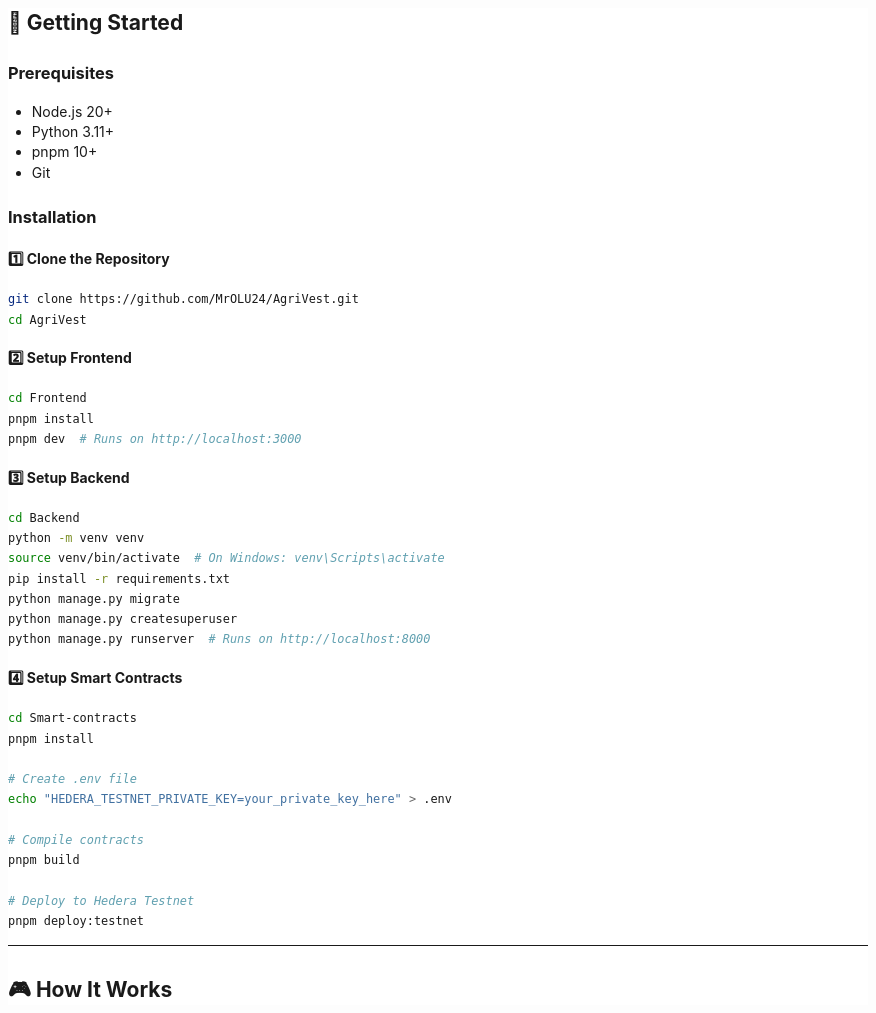 ## 🚀 Getting Started

### Prerequisites
- Node.js 20+
- Python 3.11+
- pnpm 10+
- Git

### Installation

#### 1️⃣ Clone the Repository
```bash
git clone https://github.com/MrOLU24/AgriVest.git
cd AgriVest
```

#### 2️⃣ Setup Frontend
```bash
cd Frontend
pnpm install
pnpm dev  # Runs on http://localhost:3000
```

#### 3️⃣ Setup Backend
```bash
cd Backend
python -m venv venv
source venv/bin/activate  # On Windows: venv\Scripts\activate
pip install -r requirements.txt
python manage.py migrate
python manage.py createsuperuser
python manage.py runserver  # Runs on http://localhost:8000
```

#### 4️⃣ Setup Smart Contracts
```bash
cd Smart-contracts
pnpm install

# Create .env file
echo "HEDERA_TESTNET_PRIVATE_KEY=your_private_key_here" > .env

# Compile contracts
pnpm build

# Deploy to Hedera Testnet
pnpm deploy:testnet
```

---

## 🎮 How It Works
